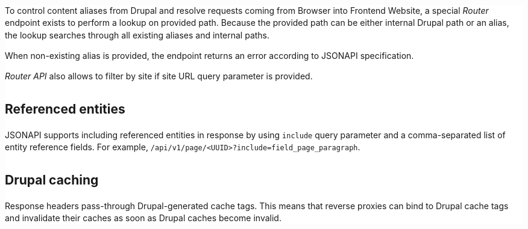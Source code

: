 To control content aliases from Drupal and resolve requests
coming from Browser into Frontend Website, a special _Router_ endpoint exists to perform a
lookup on provided path. Because the provided path can be either internal Drupal
path or an alias, the lookup searches through all existing aliases and internal
paths. 

When non-existing alias is provided, the endpoint returns an error according to
JSONAPI specification. 

_Router API_ also allows to filter by site if site URL query parameter is
provided. 

## Referenced entities
JSONAPI supports including referenced entities in response by using `include`
query parameter and a comma-separated list of entity reference fields. For
example, `/api/v1/page/<UUID>?include=field_page_paragraph`.

## Drupal caching 
Response headers pass-through Drupal-generated cache tags. This means that 
reverse proxies can bind to Drupal cache tags and invalidate their caches
as soon as Drupal caches become invalid.
